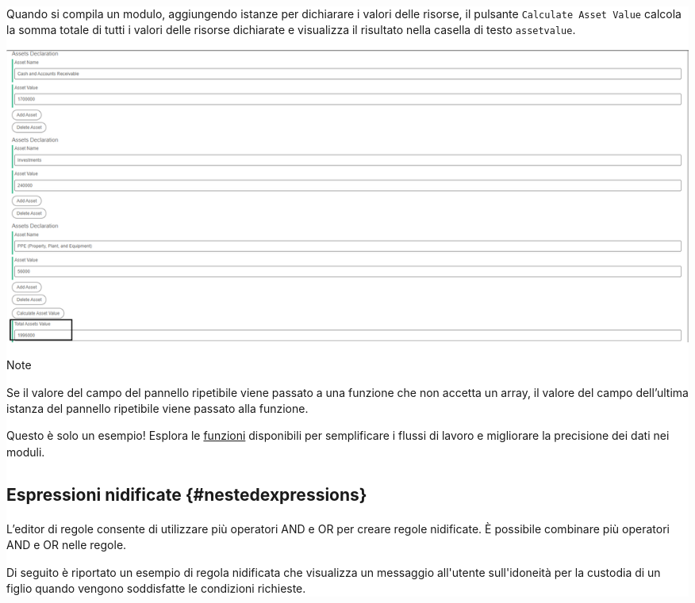 Quando si compila un modulo, aggiungendo istanze per dichiarare i valori delle risorse, il pulsante `Calculate Asset Value` calcola la somma totale di tutti i valori delle risorse dichiarate e visualizza il risultato nella casella di testo `assetvalue`.

![Supporto dei campi del pannello ripetibili nelle funzioni OOTB](/help/forms/assets/ootb-function-support-repeatable-panel-form-preview.png)

>[!NOTE]
>
> Se il valore del campo del pannello ripetibile viene passato a una funzione che non accetta un array, il valore del campo dell’ultima istanza del pannello ripetibile viene passato alla funzione.

Questo è solo un esempio! Esplora le [funzioni](#b-form-objects-and-functions-br) disponibili per semplificare i flussi di lavoro e migliorare la precisione dei dati nei moduli.

## Espressioni nidificate {#nestedexpressions}

L’editor di regole consente di utilizzare più operatori AND e OR per creare regole nidificate. È possibile combinare più operatori AND e OR nelle regole.

Di seguito è riportato un esempio di regola nidificata che visualizza un messaggio all&#39;utente sull&#39;idoneità per la custodia di un figlio quando vengono soddisfatte le condizioni richieste.
